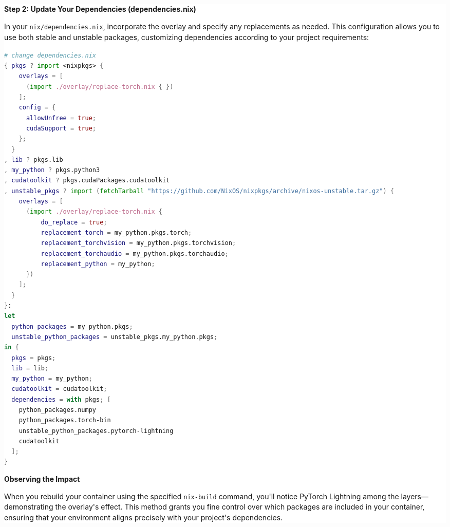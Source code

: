 **Step 2: Update Your Dependencies (dependencies.nix)**

In your `nix/dependencies.nix`, incorporate the overlay and specify any replacements as needed. This configuration allows you to use both stable and unstable packages, customizing dependencies according to your project requirements:

```nix
# change dependencies.nix
{ pkgs ? import <nixpkgs> {
    overlays = [
      (import ./overlay/replace-torch.nix { })
    ];
    config = {
      allowUnfree = true;
      cudaSupport = true;
    };
  }
, lib ? pkgs.lib
, my_python ? pkgs.python3
, cudatoolkit ? pkgs.cudaPackages.cudatoolkit
, unstable_pkgs ? import (fetchTarball "https://github.com/NixOS/nixpkgs/archive/nixos-unstable.tar.gz") {
    overlays = [
      (import ./overlay/replace-torch.nix {
          do_replace = true;
          replacement_torch = my_python.pkgs.torch;
          replacement_torchvision = my_python.pkgs.torchvision;
          replacement_torchaudio = my_python.pkgs.torchaudio;
          replacement_python = my_python;
      })
    ];
  }
}:
let
  python_packages = my_python.pkgs;
  unstable_python_packages = unstable_pkgs.my_python.pkgs;
in {
  pkgs = pkgs;
  lib = lib;
  my_python = my_python;
  cudatoolkit = cudatoolkit;
  dependencies = with pkgs; [
    python_packages.numpy
    python_packages.torch-bin
    unstable_python_packages.pytorch-lightning
    cudatoolkit
  ];
}
```

**Observing the Impact**

When you rebuild your container using the specified `nix-build` command, you'll notice PyTorch Lightning among the layers—demonstrating the overlay's effect. This method grants you fine control over which packages are included in your container, ensuring that your environment aligns precisely with your project's dependencies.
